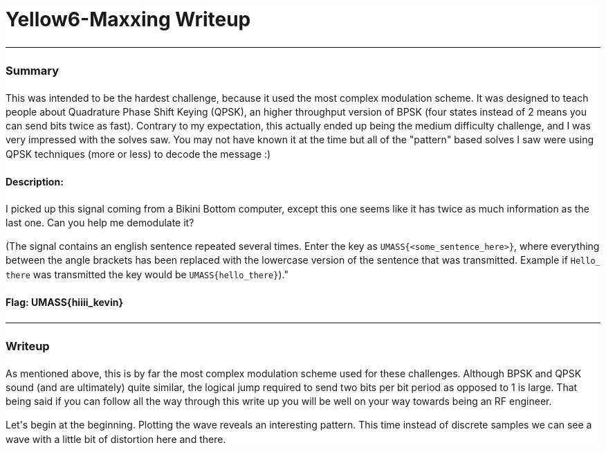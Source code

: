 # Yellow6-Maxxing Writeup
---

### Summary

This was intended to be the hardest challenge, because it used the most complex modulation scheme. It was designed to teach people about Quadrature Phase Shift Keying (QPSK), an higher throughput version of BPSK (four states instead of 2 means you can send bits twice as fast). Contrary to my expectation, this actually ended up being the medium difficulty challenge, and I was very impressed with the solves saw. You may not have known it at the time but all of the "pattern" based solves I saw were using QPSK techniques (more or less) to decode the message :)

#### Description: 
I picked up this signal coming from a Bikini Bottom computer, except this one seems like it has twice as much information as the last one. Can you help me demodulate it?

(The signal contains an english sentence repeated several times. Enter the key as `UMASS{<some_sentence_here>}`, where everything between the angle brackets has been replaced with the lowercase version of the sentence that was transmitted. Example if `Hello_there` was transmitted the key would be `UMASS{hello_there}`)."

#### Flag: UMASS{hiiii_kevin}

---

### Writeup

As mentioned above, this is by far the most complex modulation scheme used for these challenges. Although BPSK and QPSK sound (and are ultimately) quite similar, the logical jump required to send two bits per bit period as opposed to 1 is large. That being said if you can follow all the way through this write up you will be well on your way towards being an RF engineer.

Let's begin at the beginning. Plotting the wave reveals an interesting pattern. This time instead of discrete samples we can see a wave with a little bit of distortion here and there.
